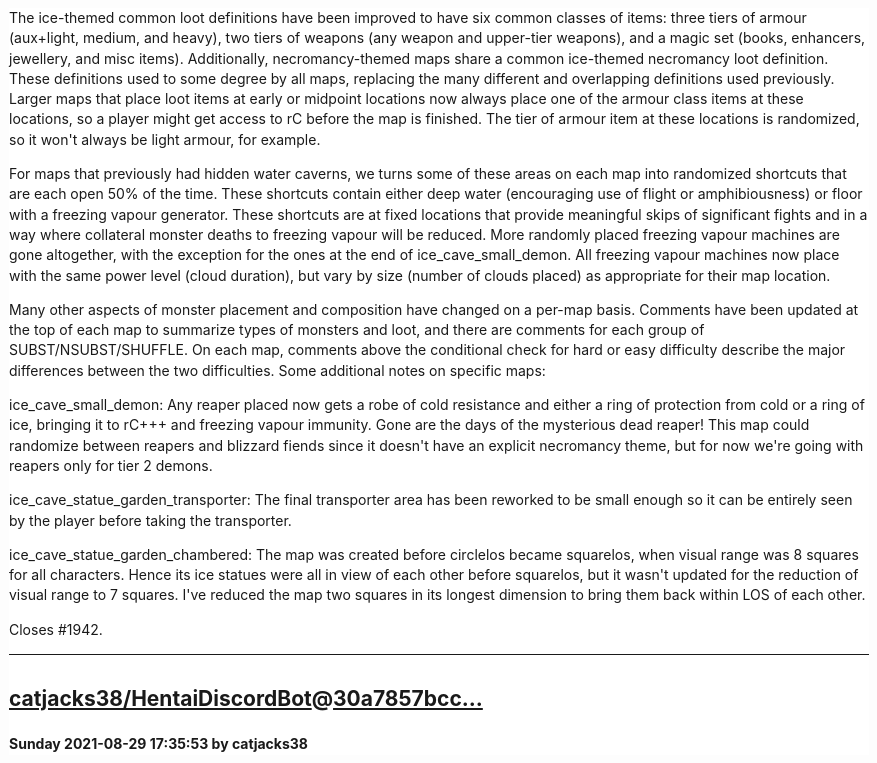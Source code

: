 The ice-themed common loot definitions have been improved to have six
common classes of items: three tiers of armour (aux+light, medium, and
heavy), two tiers of weapons (any weapon and upper-tier weapons), and a
magic set (books, enhancers, jewellery, and misc items). Additionally,
necromancy-themed maps share a common ice-themed necromancy loot
definition. These definitions used to some degree by all maps, replacing
the many different and overlapping definitions used previously. Larger
maps that place loot items at early or midpoint locations now always
place one of the armour class items at these locations, so a player
might get access to rC before the map is finished. The tier of armour
item at these locations is randomized, so it won't always be light
armour, for example.

For maps that previously had hidden water caverns, we turns some of
these areas on each map into randomized shortcuts that are each open 50%
of the time. These shortcuts contain either deep water (encouraging use
of flight or amphibiousness) or floor with a freezing vapour generator.
These shortcuts are at fixed locations that provide meaningful skips of
significant fights and in a way where collateral monster deaths to
freezing vapour will be reduced. More randomly placed freezing vapour
machines are gone altogether, with the exception for the ones at the end
of ice_cave_small_demon. All freezing vapour machines now place with the
same power level (cloud duration), but vary by size (number of clouds
placed) as appropriate for their map location.

Many other aspects of monster placement and composition have changed on
a per-map basis. Comments have been updated at the top of each map to
summarize types of monsters and loot, and there are comments for each
group of SUBST/NSUBST/SHUFFLE. On each map, comments above the
conditional check for hard or easy difficulty describe the major
differences between the two difficulties. Some additional notes on
specific maps:

ice_cave_small_demon: Any reaper placed now gets a robe of cold
resistance and either a ring of protection from cold or a ring of ice,
bringing it to rC+++ and freezing vapour immunity. Gone are the days of
the mysterious dead reaper! This map could randomize between reapers and
blizzard fiends since it doesn't have an explicit necromancy theme, but
for now we're going with reapers only for tier 2 demons.

ice_cave_statue_garden_transporter: The final transporter area has been
reworked to be small enough so it can be entirely seen by the player
before taking the transporter.

ice_cave_statue_garden_chambered: The map was created before circlelos
became squarelos, when visual range was 8 squares for all characters.
Hence its ice statues were all in view of each other before squarelos,
but it wasn't updated for the reduction of visual range to 7 squares.
I've reduced the map two squares in its longest dimension to bring them
back within LOS of each other.

Closes #1942.

---
## [catjacks38/HentaiDiscordBot](https://github.com/catjacks38/HentaiDiscordBot)@[30a7857bcc...](https://github.com/catjacks38/HentaiDiscordBot/commit/30a7857bcc310b5ab651bf96eaf18794346c1313)
#### Sunday 2021-08-29 17:35:53 by catjacks38
